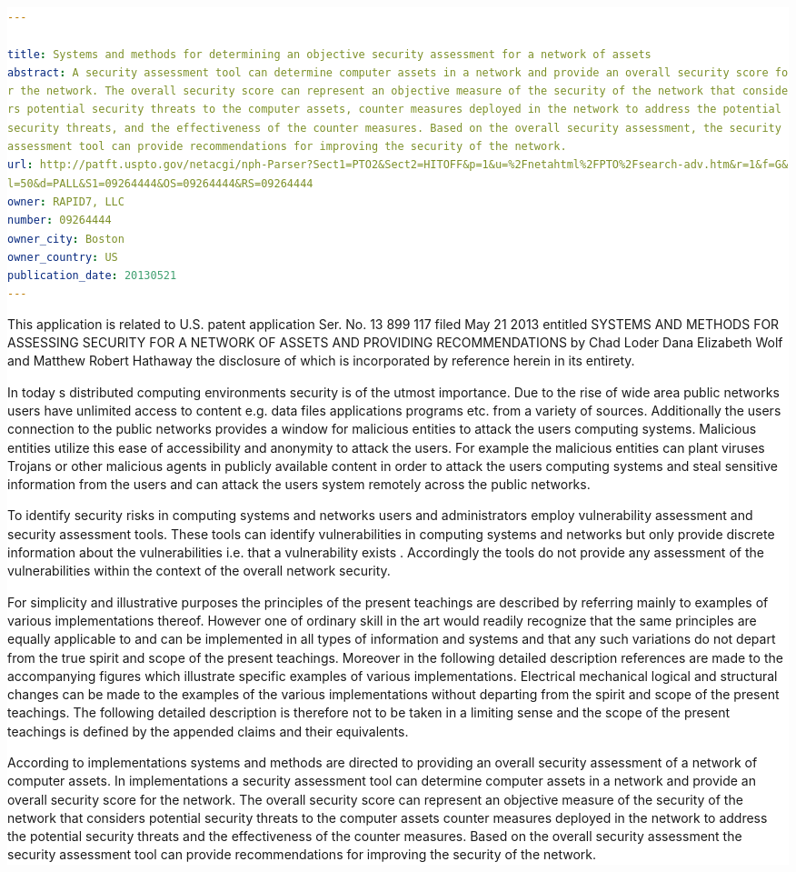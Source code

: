 ```yaml
---

title: Systems and methods for determining an objective security assessment for a network of assets
abstract: A security assessment tool can determine computer assets in a network and provide an overall security score for the network. The overall security score can represent an objective measure of the security of the network that considers potential security threats to the computer assets, counter measures deployed in the network to address the potential security threats, and the effectiveness of the counter measures. Based on the overall security assessment, the security assessment tool can provide recommendations for improving the security of the network.
url: http://patft.uspto.gov/netacgi/nph-Parser?Sect1=PTO2&Sect2=HITOFF&p=1&u=%2Fnetahtml%2FPTO%2Fsearch-adv.htm&r=1&f=G&l=50&d=PALL&S1=09264444&OS=09264444&RS=09264444
owner: RAPID7, LLC
number: 09264444
owner_city: Boston
owner_country: US
publication_date: 20130521
---
```

This application is related to U.S. patent application Ser. No. 13 899 117 filed May 21 2013 entitled SYSTEMS AND METHODS FOR ASSESSING SECURITY FOR A NETWORK OF ASSETS AND PROVIDING RECOMMENDATIONS by Chad Loder Dana Elizabeth Wolf and Matthew Robert Hathaway the disclosure of which is incorporated by reference herein in its entirety.

In today s distributed computing environments security is of the utmost importance. Due to the rise of wide area public networks users have unlimited access to content e.g. data files applications programs etc. from a variety of sources. Additionally the users connection to the public networks provides a window for malicious entities to attack the users computing systems. Malicious entities utilize this ease of accessibility and anonymity to attack the users. For example the malicious entities can plant viruses Trojans or other malicious agents in publicly available content in order to attack the users computing systems and steal sensitive information from the users and can attack the users system remotely across the public networks.

To identify security risks in computing systems and networks users and administrators employ vulnerability assessment and security assessment tools. These tools can identify vulnerabilities in computing systems and networks but only provide discrete information about the vulnerabilities i.e. that a vulnerability exists . Accordingly the tools do not provide any assessment of the vulnerabilities within the context of the overall network security.

For simplicity and illustrative purposes the principles of the present teachings are described by referring mainly to examples of various implementations thereof. However one of ordinary skill in the art would readily recognize that the same principles are equally applicable to and can be implemented in all types of information and systems and that any such variations do not depart from the true spirit and scope of the present teachings. Moreover in the following detailed description references are made to the accompanying figures which illustrate specific examples of various implementations. Electrical mechanical logical and structural changes can be made to the examples of the various implementations without departing from the spirit and scope of the present teachings. The following detailed description is therefore not to be taken in a limiting sense and the scope of the present teachings is defined by the appended claims and their equivalents.

According to implementations systems and methods are directed to providing an overall security assessment of a network of computer assets. In implementations a security assessment tool can determine computer assets in a network and provide an overall security score for the network. The overall security score can represent an objective measure of the security of the network that considers potential security threats to the computer assets counter measures deployed in the network to address the potential security threats and the effectiveness of the counter measures. Based on the overall security assessment the security assessment tool can provide recommendations for improving the security of the network.
